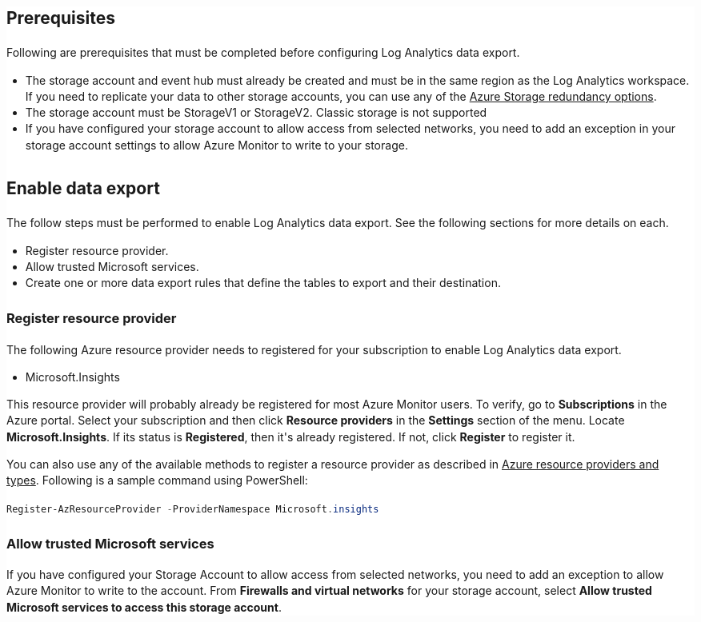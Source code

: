 ## Prerequisites
Following are prerequisites that must be completed before configuring Log Analytics data export.

- The storage account and event hub must already be created and must be in the same region as the Log Analytics workspace. If you need to replicate your data to other storage accounts, you can use any of the [Azure Storage redundancy options](../../storage/common/storage-redundancy.md).  
- The storage account must be StorageV1 or StorageV2. Classic storage is not supported  
- If you have configured your storage account to allow access from selected networks, you need to add an exception in your storage account settings to allow Azure Monitor to write to your storage.

## Enable data export
The follow steps must be performed to enable Log Analytics data export. See the following sections for more details on each.

- Register resource provider.
- Allow trusted Microsoft services.
- Create one or more data export rules that define the tables to export and their destination.

### Register resource provider
The following Azure resource provider needs to registered for your subscription to enable Log Analytics data export. 

- Microsoft.Insights

This resource provider will probably already be registered for most Azure Monitor users. To verify, go to **Subscriptions** in the Azure portal. Select your subscription and then click **Resource providers** in the **Settings** section of the menu. Locate **Microsoft.Insights**. If its status is **Registered**, then it's already registered. If not, click **Register** to register it.

You can also use any of the available methods to register a resource provider as described in [Azure resource providers and types](../../azure-resource-manager/management/resource-providers-and-types.md). Following is a sample command using PowerShell:

```PowerShell
Register-AzResourceProvider -ProviderNamespace Microsoft.insights
```

### Allow trusted Microsoft services
If you have configured your Storage Account to allow access from selected networks, you need to add an exception to allow Azure Monitor to write to the account. From **Firewalls and virtual networks** for your storage account, select **Allow trusted Microsoft services to access this storage account**.

